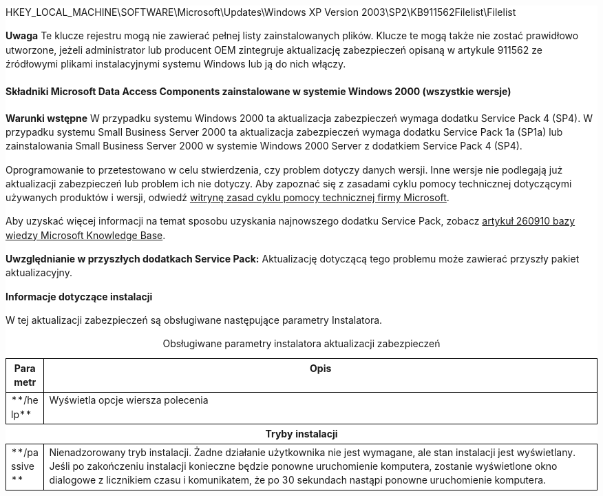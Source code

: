 HKEY\_LOCAL\_MACHINE\\SOFTWARE\\Microsoft\\Updates\\Windows XP Version 2003\\SP2\\KB911562Filelist\\Filelist

**Uwaga** Te klucze rejestru mogą nie zawierać pełnej listy zainstalowanych plików. Klucze te mogą także nie zostać prawidłowo utworzone, jeżeli administrator lub producent OEM zintegruje aktualizację zabezpieczeń opisaną w artykule 911562 ze źródłowymi plikami instalacyjnymi systemu Windows lub ją do nich włączy.

#### Składniki Microsoft Data Access Components zainstalowane w systemie Windows 2000 (wszystkie wersje)

**Warunki wstępne**
W przypadku systemu Windows 2000 ta aktualizacja zabezpieczeń wymaga dodatku Service Pack 4 (SP4). W przypadku systemu Small Business Server 2000 ta aktualizacja zabezpieczeń wymaga dodatku Service Pack 1a (SP1a) lub zainstalowania Small Business Server 2000 w systemie Windows 2000 Server z dodatkiem Service Pack 4 (SP4).

Oprogramowanie to przetestowano w celu stwierdzenia, czy problem dotyczy danych wersji. Inne wersje nie podlegają już aktualizacji zabezpieczeń lub problem ich nie dotyczy. Aby zapoznać się z zasadami cyklu pomocy technicznej dotyczącymi używanych produktów i wersji, odwiedź [witrynę zasad cyklu pomocy technicznej firmy Microsoft](http://go.microsoft.com/fwlink/?linkid=21742).

Aby uzyskać więcej informacji na temat sposobu uzyskania najnowszego dodatku Service Pack, zobacz [artykuł 260910 bazy wiedzy Microsoft Knowledge Base](http://support.microsoft.com/kb/260910).

**Uwzględnianie w przyszłych dodatkach Service Pack:**
Aktualizację dotyczącą tego problemu może zawierać przyszły pakiet aktualizacyjny.

**Informacje dotyczące instalacji**

W tej aktualizacji zabezpieczeń są obsługiwane następujące parametry Instalatora.

<table class="dataTable">
<caption>
Obsługiwane parametry instalatora aktualizacji zabezpieczeń
</caption>
<tr class="thead">
<th style="border:1px solid black;" >
Parametr
</th>
<th style="border:1px solid black;" >
Opis
</th>
</tr>
<tr>
<td style="border:1px solid black;">
**/help**
</td>
<td style="border:1px solid black;">
Wyświetla opcje wiersza polecenia
</td>
</tr>
<tr>
<th colspan="2">
Tryby instalacji
</th>
</tr>
<tr class="alternateRow">
<td style="border:1px solid black;">
**/passive**
</td>
<td style="border:1px solid black;">
Nienadzorowany tryb instalacji. Żadne działanie użytkownika nie jest wymagane, ale stan instalacji jest wyświetlany. Jeśli po zakończeniu instalacji konieczne będzie ponowne uruchomienie komputera, zostanie wyświetlone okno dialogowe z licznikiem czasu i komunikatem, że po 30 sekundach nastąpi ponowne uruchomienie komputera.
</td>